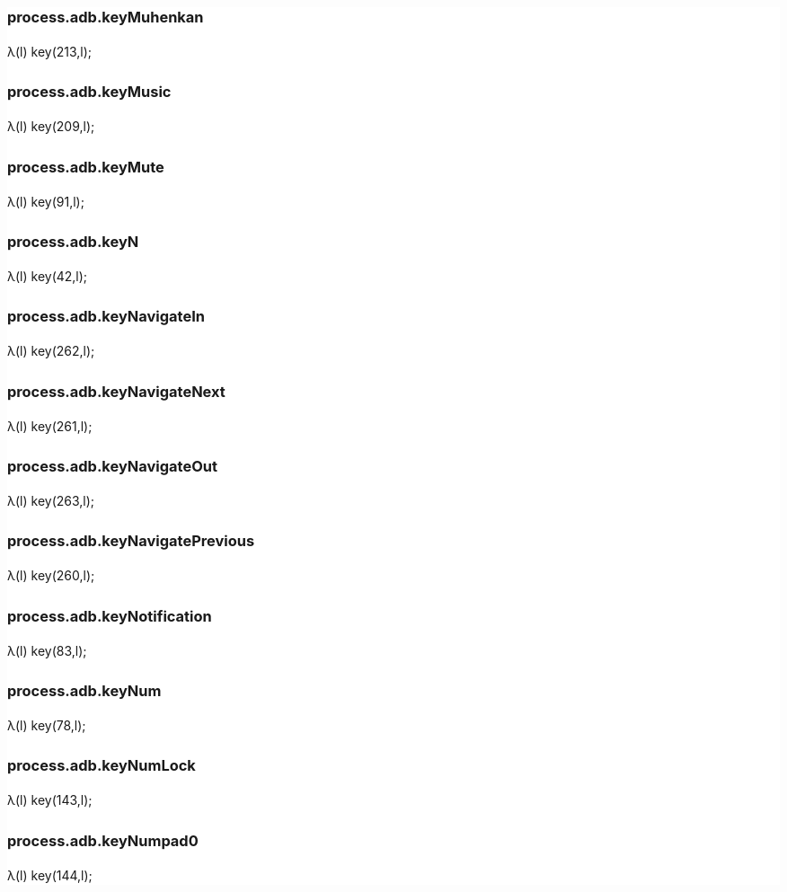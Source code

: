 <a id="process.adb.keyMuhenkan"></a>
### process.adb.keyMuhenkan 
 λ(l) key(213,l);

<a id="process.adb.keyMusic"></a>
### process.adb.keyMusic 
 λ(l) key(209,l);

<a id="process.adb.keyMute"></a>
### process.adb.keyMute 
 λ(l) key(91,l);

<a id="process.adb.keyN"></a>
### process.adb.keyN 
 λ(l) key(42,l);

<a id="process.adb.keyNavigateIn"></a>
### process.adb.keyNavigateIn 
 λ(l) key(262,l);

<a id="process.adb.keyNavigateNext"></a>
### process.adb.keyNavigateNext 
 λ(l) key(261,l);

<a id="process.adb.keyNavigateOut"></a>
### process.adb.keyNavigateOut 
 λ(l) key(263,l);

<a id="process.adb.keyNavigatePrevious"></a>
### process.adb.keyNavigatePrevious 
 λ(l) key(260,l);

<a id="process.adb.keyNotification"></a>
### process.adb.keyNotification 
 λ(l) key(83,l);

<a id="process.adb.keyNum"></a>
### process.adb.keyNum 
 λ(l) key(78,l);

<a id="process.adb.keyNumLock"></a>
### process.adb.keyNumLock 
 λ(l) key(143,l);

<a id="process.adb.keyNumpad0"></a>
### process.adb.keyNumpad0 
 λ(l) key(144,l);
